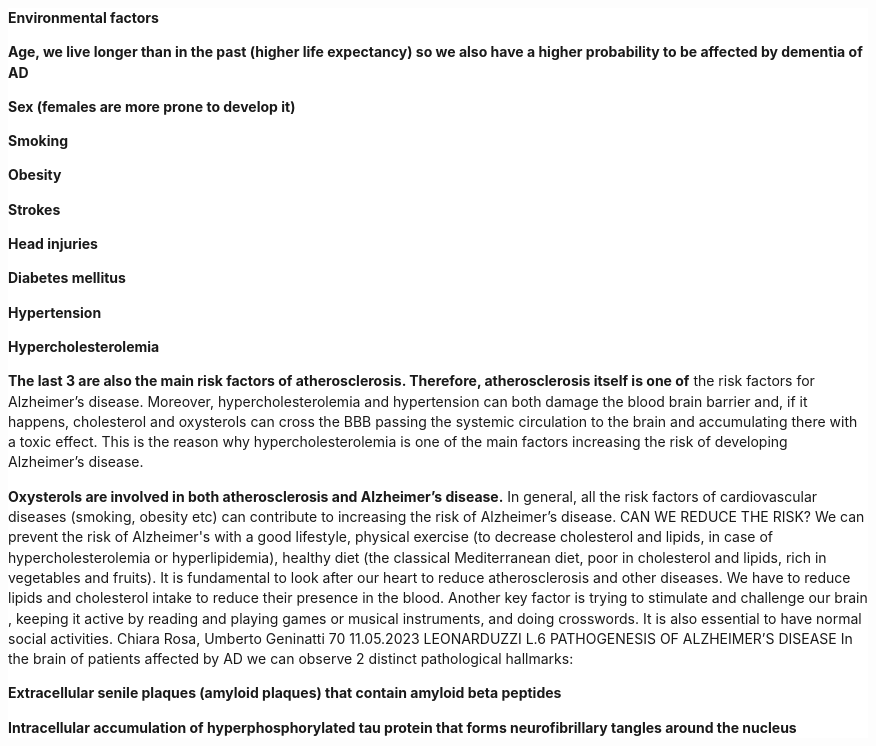 **Environmental factors**

**Age, we live longer than in the past (higher life expectancy) so we also have a higher probability to be affected by dementia of AD**

**Sex (females are more prone to develop it)**

**Smoking**

**Obesity**

**Strokes**

**Head injuries**

**Diabetes mellitus**

**Hypertension**

**Hypercholesterolemia**

**The last 3 are also the main risk factors of atherosclerosis. Therefore, atherosclerosis itself is one of**
the risk factors for Alzheimer’s disease. Moreover, hypercholesterolemia and hypertension can both damage the blood brain barrier and, if it happens, cholesterol and oxysterols can cross the BBB passing the systemic circulation to the brain and accumulating there with a toxic effect. This is the reason why hypercholesterolemia is one of the main factors increasing the risk of developing Alzheimer’s disease.

**Oxysterols are involved in both atherosclerosis and Alzheimer’s disease.**
In general, all the risk factors of cardiovascular diseases (smoking, obesity etc) can contribute to increasing the risk of Alzheimer’s disease. CAN WE REDUCE THE RISK? We can prevent the risk of Alzheimer's with a good lifestyle, physical exercise (to decrease cholesterol and lipids, in case of hypercholesterolemia or hyperlipidemia), healthy diet (the classical Mediterranean diet, poor in cholesterol and lipids, rich in vegetables and fruits). It is fundamental to look after our heart to reduce atherosclerosis and other diseases. We have to reduce lipids and cholesterol intake to reduce their presence in the blood. Another key factor is trying to stimulate and challenge our brain , keeping it active by reading and playing games or musical instruments, and doing crosswords. It is also essential to have normal social activities. Chiara Rosa, Umberto Geninatti 70 11.05.2023 LEONARDUZZI L.6 PATHOGENESIS OF ALZHEIMER’S DISEASE In the brain of patients affected by AD we can observe 2 distinct pathological hallmarks:

**Extracellular senile plaques (amyloid plaques) that contain amyloid beta peptides**

**Intracellular accumulation of hyperphosphorylated tau protein that forms neurofibrillary tangles around the nucleus**